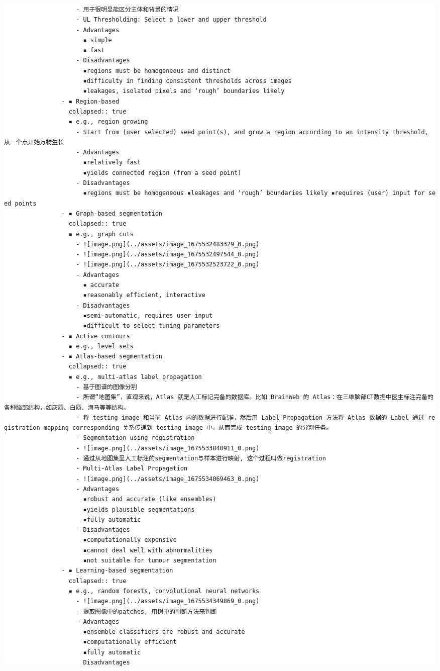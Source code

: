 						- 用于很明显能区分主体和背景的情况
						- UL Thresholding: Select a lower and upper threshold
						- Advantages
						  ▪ simple 
						  ▪ fast
						- Disadvantages
						  ▪regions must be homogeneous and distinct
						  ▪difficulty in finding consistent thresholds across images 
						  ▪leakages, isolated pixels and ‘rough’ boundaries likely
					- ▪ Region-based
					  collapsed:: true
					  ▪ e.g., region growing
						- Start from (user selected) seed point(s), and grow a region according to an intensity threshold, 从一个点开始万物生长
						- Advantages
						  ▪relatively fast
						  ▪yields connected region (from a seed point)
						- Disadvantages
						  ▪regions must be homogeneous ▪leakages and ‘rough’ boundaries likely ▪requires (user) input for seed points
					- ▪ Graph-based segmentation
					  collapsed:: true
					  ▪ e.g., graph cuts
						- ![image.png](../assets/image_1675532483329_0.png)
						- ![image.png](../assets/image_1675532497544_0.png)
						- ![image.png](../assets/image_1675532523722_0.png)
						- Advantages
						  ▪ accurate
						  ▪reasonably efficient, interactive
						- Disadvantages
						  ▪semi-automatic, requires user input 
						  ▪difficult to select tuning parameters
					- ▪ Active contours
					  ▪ e.g., level sets
					- ▪ Atlas-based segmentation
					  collapsed:: true
					  ▪ e.g., multi-atlas label propagation
						- 基于图谱的图像分割
						- 所谓“地图集”，直观来说，Atlas 就是人工标记完备的数据库。比如 BrainWeb 的 Atlas：在三维脑部CT数据中医生标注完备的各种脑部结构，如灰质、白质、海马等等结构。
						- 将 testing image 和当前 Atlas 内的数据进行配准，然后用 Label Propagation 方法将 Atlas 数据的 Label 通过 registration mapping corresponding 关系传递到 testing image 中，从而完成 testing image 的分割任务。
						- Segmentation using registration
						- ![image.png](../assets/image_1675533840911_0.png)
						- 通过从地图集里人工标注的segmentation与样本进行映射, 这个过程叫做registration
						- Multi-Atlas Label Propagation
						- ![image.png](../assets/image_1675534069463_0.png)
						- Advantages
						  ▪robust and accurate (like ensembles) 
						  ▪yields plausible segmentations
						  ▪fully automatic
						- Disadvantages
						  ▪computationally expensive
						  ▪cannot deal well with abnormalities 
						  ▪not suitable for tumour segmentation
					- ▪ Learning-based segmentation
					  collapsed:: true
					  ▪ e.g., random forests, convolutional neural networks
						- ![image.png](../assets/image_1675534349869_0.png)
						- 提取图像中的patches, 用树中的判断方法来判断
						- Advantages
						  ▪ensemble classifiers are robust and accurate 
						  ▪computationally efficient
						  ▪fully automatic
						  Disadvantages